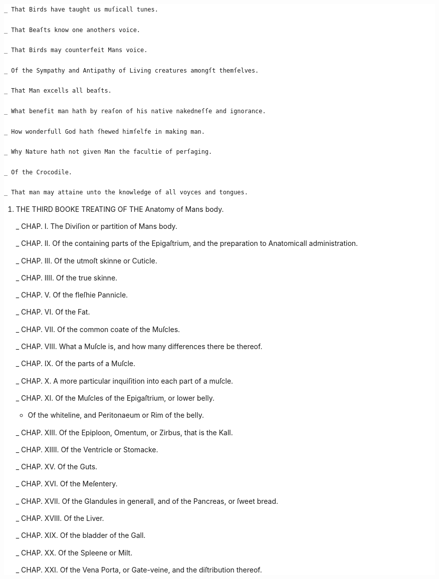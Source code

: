     _ That Birds have taught us muſicall tunes.

    _ That Beaſts know one anothers voice.

    _ That Birds may counterfeit Mans voice.

    _ Of the Sympathy and Antipathy of Living creatures amongſt themſelves.

    _ That Man excells all beaſts.

    _ What benefit man hath by reaſon of his native nakedneſſe and ignorance.

    _ How wonderfull God hath ſhewed himſelfe in making man.

    _ Why Nature hath not given Man the facultie of perſaging.

    _ Of the Crocodile.

    _ That man may attaine unto the knowledge of all voyces and tongues.

1. THE THIRD BOOKE TREATING OF THE Anatomy of Mans body.

    _ CHAP. I. The Diviſion or partition of Mans body.

    _ CHAP. II. Of the containing parts of the Epigaſtrium, and the preparation to Anatomicall administration.

    _ CHAP. III. Of the utmoſt skinne or Cuticle.

    _ CHAP. IIII. Of the true skinne.

    _ CHAP. V. Of the fleſhie Pannicle.

    _ CHAP. VI. Of the Fat.

    _ CHAP. VII. Of the common coate of the Muſcles.

    _ CHAP. VIII. What a Muſcle is, and how many differences there be thereof.

    _ CHAP. IX. Of the parts of a Muſcle.

    _ CHAP. X. A more particular inquiſition into each part of a muſcle.

    _ CHAP. XI. Of the Muſcles of the Epigaſtrium, or lower belly.

      * Of the whiteline, and Peritonaeum or Rim of the belly.

    _ CHAP. XIII. Of the Epiploon, Omentum, or Zirbus, that is the Kall.

    _ CHAP. XIIII. Of the Ventricle or Stomacke.

    _ CHAP. XV. Of the Guts.

    _ CHAP. XVI. Of the Meſentery.

    _ CHAP. XVII. Of the Glandules in generall, and of the Pancreas, or ſweet bread.

    _ CHAP. XVIII. Of the Liver.

    _ CHAP. XIX. Of the bladder of the Gall.

    _ CHAP. XX. Of the Spleene or Milt.

    _ CHAP. XXI. Of the Vena Porta, or Gate-veine, and the diſtribution thereof.
